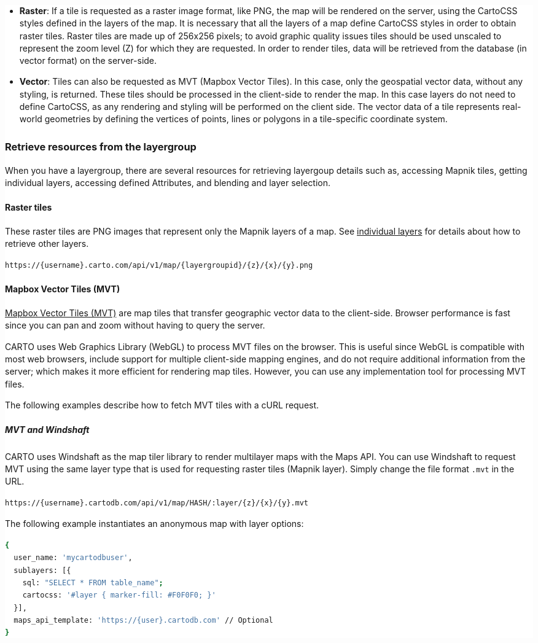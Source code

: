 - **Raster**: If a tile is requested as a raster image format, like PNG, the map will be rendered on the server, using the CartoCSS styles defined in the layers of the map. It is necessary that all the layers of a map define CartoCSS styles in order to obtain raster tiles. Raster tiles are made up of 256x256 pixels; to avoid graphic quality issues tiles should be used unscaled to represent the zoom level (Z) for which they are requested. In order to render tiles, data will be retrieved from the database (in vector format) on the server-side.

- **Vector**: Tiles can also be requested as MVT (Mapbox Vector Tiles). In this case, only the geospatial vector data, without any styling, is returned. These tiles should be processed in the client-side to render the map.  In this case layers do not need to define CartoCSS, as any rendering and styling will be performed on the client side. The vector data of a tile represents real-world geometries by defining the vertices of points, lines or polygons in a tile-specific coordinate system.

### Retrieve resources from the layergroup

When you have a layergroup, there are several resources for retrieving layergoup details such as, accessing Mapnik tiles, getting individual layers, accessing defined Attributes, and blending and layer selection.

#### Raster tiles

These raster tiles are PNG images that represent only the Mapnik layers of a map. See [individual layers](#individual-layers) for details about how to retrieve other layers.

```bash
https://{username}.carto.com/api/v1/map/{layergroupid}/{z}/{x}/{y}.png
```

#### Mapbox Vector Tiles (MVT)

[Mapbox Vector Tiles (MVT)](https://www.mapbox.com/vector-tiles/specification/) are map tiles that transfer geographic vector data to the client-side. Browser performance is fast since you can pan and zoom without having to query the server.

CARTO uses Web Graphics Library (WebGL) to process MVT files on the browser. This is useful since WebGL is compatible with most web browsers, include support for multiple client-side mapping engines, and do not require additional information from the server; which makes it more efficient for rendering map tiles. However, you can use any implementation tool for processing MVT files.

The following examples describe how to fetch MVT tiles with a cURL request.

##### MVT and Windshaft

CARTO uses Windshaft as the map tiler library to render multilayer maps with the Maps API. You can use Windshaft to request MVT using the same layer type that is used for requesting raster tiles (Mapnik layer). Simply change the file format `.mvt` in the URL.


```bash
https://{username}.cartodb.com/api/v1/map/HASH/:layer/{z}/{x}/{y}.mvt
```

The following example instantiates an anonymous map with layer options:

```bash
{
  user_name: 'mycartodbuser',
  sublayers: [{
    sql: "SELECT * FROM table_name";
    cartocss: '#layer { marker-fill: #F0F0F0; }'
  }],
  maps_api_template: 'https://{user}.cartodb.com' // Optional
}
```
